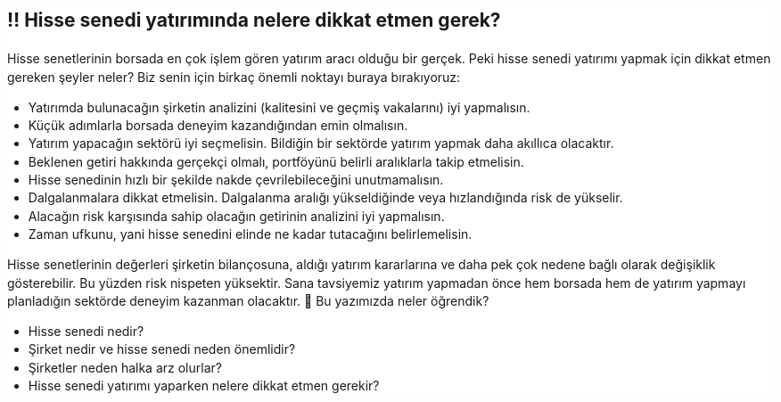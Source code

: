 ## ‼️ Hisse senedi yatırımında nelere dikkat etmen gerek?

Hisse senetlerinin borsada en çok işlem gören yatırım aracı olduğu bir gerçek. Peki hisse senedi yatırımı yapmak için dikkat etmen gereken şeyler neler? Biz senin için birkaç önemli noktayı buraya bırakıyoruz:
- Yatırımda bulunacağın şirketin analizini (kalitesini ve geçmiş vakalarını) iyi yapmalısın.
- Küçük adımlarla borsada deneyim kazandığından emin olmalısın.
- Yatırım yapacağın sektörü iyi seçmelisin. Bildiğin bir sektörde yatırım yapmak daha akıllıca olacaktır.
- Beklenen getiri hakkında gerçekçi olmalı, portföyünü belirli aralıklarla takip etmelisin.
- Hisse senedinin hızlı bir şekilde nakde çevrilebileceğini unutmamalısın.
- Dalgalanmalara dikkat etmelisin. Dalgalanma aralığı yükseldiğinde veya hızlandığında risk de yükselir.
- Alacağın risk karşısında sahip olacağın getirinin analizini iyi yapmalısın.
- Zaman ufkunu, yani hisse senedini elinde ne kadar tutacağını belirlemelisin.

Hisse senetlerinin değerleri şirketin bilançosuna, aldığı yatırım kararlarına ve daha pek çok nedene bağlı olarak değişiklik gösterebilir. Bu yüzden risk nispeten yüksektir. Sana tavsiyemiz yatırım yapmadan önce hem borsada hem de yatırım yapmayı planladığın sektörde deneyim kazanman olacaktır.
🤔 Bu yazımızda neler öğrendik?
- Hisse senedi nedir?
- Şirket nedir ve hisse senedi neden önemlidir?
- Şirketler neden halka arz olurlar?
- Hisse senedi yatırımı yaparken nelere dikkat etmen gerekir?
